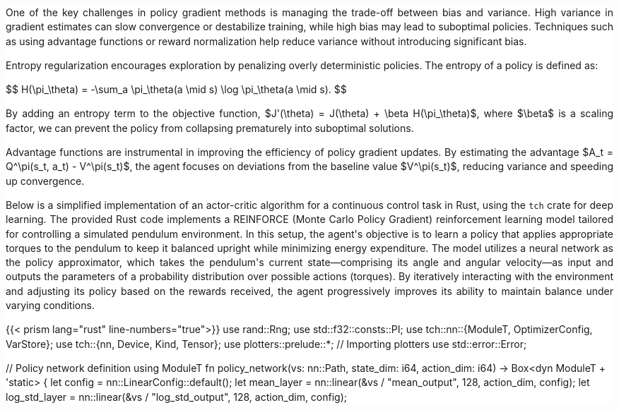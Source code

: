 <p style="text-align: justify;">
One of the key challenges in policy gradient methods is managing the trade-off between bias and variance. High variance in gradient estimates can slow convergence or destabilize training, while high bias may lead to suboptimal policies. Techniques such as using advantage functions or reward normalization help reduce variance without introducing significant bias.
</p>

<p style="text-align: justify;">
Entropy regularization encourages exploration by penalizing overly deterministic policies. The entropy of a policy is defined as:
</p>

<p style="text-align: justify;">
$$ H(\pi_\theta) = -\sum_a \pi_\theta(a \mid s) \log \pi_\theta(a \mid s). $$
</p>
<p style="text-align: justify;">
By adding an entropy term to the objective function, $J'(\theta) = J(\theta) + \beta H(\pi_\theta)$, where $\beta$ is a scaling factor, we can prevent the policy from collapsing prematurely into suboptimal solutions.
</p>

<p style="text-align: justify;">
Advantage functions are instrumental in improving the efficiency of policy gradient updates. By estimating the advantage $A_t = Q^\pi(s_t, a_t) - V^\pi(s_t)$, the agent focuses on deviations from the baseline value $V^\pi(s_t)$, reducing variance and speeding up convergence.
</p>

<p style="text-align: justify;">
Below is a simplified implementation of an actor-critic algorithm for a continuous control task in Rust, using the <code>tch</code> crate for deep learning. The provided Rust code implements a REINFORCE (Monte Carlo Policy Gradient) reinforcement learning model tailored for controlling a simulated pendulum environment. In this setup, the agent's objective is to learn a policy that applies appropriate torques to the pendulum to keep it balanced upright while minimizing energy expenditure. The model utilizes a neural network as the policy approximator, which takes the pendulum's current state—comprising its angle and angular velocity—as input and outputs the parameters of a probability distribution over possible actions (torques). By iteratively interacting with the environment and adjusting its policy based on the rewards received, the agent progressively improves its ability to maintain balance under varying conditions.
</p>

{{< prism lang="rust" line-numbers="true">}}
use rand::Rng;
use std::f32::consts::PI;
use tch::nn::{ModuleT, OptimizerConfig, VarStore};
use tch::{nn, Device, Kind, Tensor};
use plotters::prelude::*; // Importing plotters
use std::error::Error;

// Policy network definition using ModuleT
fn policy_network(vs: nn::Path, state_dim: i64, action_dim: i64) -> Box<dyn ModuleT + 'static> {
    let config = nn::LinearConfig::default();
    let mean_layer = nn::linear(&vs / "mean_output", 128, action_dim, config);
    let log_std_layer = nn::linear(&vs / "log_std_output", 128, action_dim, config);
